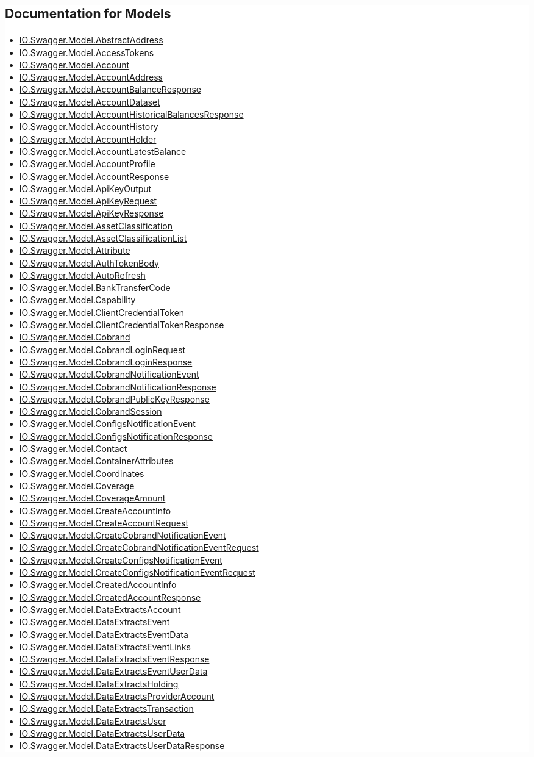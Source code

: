 <a name="documentation-for-models"></a>
## Documentation for Models

 - [IO.Swagger.Model.AbstractAddress](docs/AbstractAddress.md)
 - [IO.Swagger.Model.AccessTokens](docs/AccessTokens.md)
 - [IO.Swagger.Model.Account](docs/Account.md)
 - [IO.Swagger.Model.AccountAddress](docs/AccountAddress.md)
 - [IO.Swagger.Model.AccountBalanceResponse](docs/AccountBalanceResponse.md)
 - [IO.Swagger.Model.AccountDataset](docs/AccountDataset.md)
 - [IO.Swagger.Model.AccountHistoricalBalancesResponse](docs/AccountHistoricalBalancesResponse.md)
 - [IO.Swagger.Model.AccountHistory](docs/AccountHistory.md)
 - [IO.Swagger.Model.AccountHolder](docs/AccountHolder.md)
 - [IO.Swagger.Model.AccountLatestBalance](docs/AccountLatestBalance.md)
 - [IO.Swagger.Model.AccountProfile](docs/AccountProfile.md)
 - [IO.Swagger.Model.AccountResponse](docs/AccountResponse.md)
 - [IO.Swagger.Model.ApiKeyOutput](docs/ApiKeyOutput.md)
 - [IO.Swagger.Model.ApiKeyRequest](docs/ApiKeyRequest.md)
 - [IO.Swagger.Model.ApiKeyResponse](docs/ApiKeyResponse.md)
 - [IO.Swagger.Model.AssetClassification](docs/AssetClassification.md)
 - [IO.Swagger.Model.AssetClassificationList](docs/AssetClassificationList.md)
 - [IO.Swagger.Model.Attribute](docs/Attribute.md)
 - [IO.Swagger.Model.AuthTokenBody](docs/AuthTokenBody.md)
 - [IO.Swagger.Model.AutoRefresh](docs/AutoRefresh.md)
 - [IO.Swagger.Model.BankTransferCode](docs/BankTransferCode.md)
 - [IO.Swagger.Model.Capability](docs/Capability.md)
 - [IO.Swagger.Model.ClientCredentialToken](docs/ClientCredentialToken.md)
 - [IO.Swagger.Model.ClientCredentialTokenResponse](docs/ClientCredentialTokenResponse.md)
 - [IO.Swagger.Model.Cobrand](docs/Cobrand.md)
 - [IO.Swagger.Model.CobrandLoginRequest](docs/CobrandLoginRequest.md)
 - [IO.Swagger.Model.CobrandLoginResponse](docs/CobrandLoginResponse.md)
 - [IO.Swagger.Model.CobrandNotificationEvent](docs/CobrandNotificationEvent.md)
 - [IO.Swagger.Model.CobrandNotificationResponse](docs/CobrandNotificationResponse.md)
 - [IO.Swagger.Model.CobrandPublicKeyResponse](docs/CobrandPublicKeyResponse.md)
 - [IO.Swagger.Model.CobrandSession](docs/CobrandSession.md)
 - [IO.Swagger.Model.ConfigsNotificationEvent](docs/ConfigsNotificationEvent.md)
 - [IO.Swagger.Model.ConfigsNotificationResponse](docs/ConfigsNotificationResponse.md)
 - [IO.Swagger.Model.Contact](docs/Contact.md)
 - [IO.Swagger.Model.ContainerAttributes](docs/ContainerAttributes.md)
 - [IO.Swagger.Model.Coordinates](docs/Coordinates.md)
 - [IO.Swagger.Model.Coverage](docs/Coverage.md)
 - [IO.Swagger.Model.CoverageAmount](docs/CoverageAmount.md)
 - [IO.Swagger.Model.CreateAccountInfo](docs/CreateAccountInfo.md)
 - [IO.Swagger.Model.CreateAccountRequest](docs/CreateAccountRequest.md)
 - [IO.Swagger.Model.CreateCobrandNotificationEvent](docs/CreateCobrandNotificationEvent.md)
 - [IO.Swagger.Model.CreateCobrandNotificationEventRequest](docs/CreateCobrandNotificationEventRequest.md)
 - [IO.Swagger.Model.CreateConfigsNotificationEvent](docs/CreateConfigsNotificationEvent.md)
 - [IO.Swagger.Model.CreateConfigsNotificationEventRequest](docs/CreateConfigsNotificationEventRequest.md)
 - [IO.Swagger.Model.CreatedAccountInfo](docs/CreatedAccountInfo.md)
 - [IO.Swagger.Model.CreatedAccountResponse](docs/CreatedAccountResponse.md)
 - [IO.Swagger.Model.DataExtractsAccount](docs/DataExtractsAccount.md)
 - [IO.Swagger.Model.DataExtractsEvent](docs/DataExtractsEvent.md)
 - [IO.Swagger.Model.DataExtractsEventData](docs/DataExtractsEventData.md)
 - [IO.Swagger.Model.DataExtractsEventLinks](docs/DataExtractsEventLinks.md)
 - [IO.Swagger.Model.DataExtractsEventResponse](docs/DataExtractsEventResponse.md)
 - [IO.Swagger.Model.DataExtractsEventUserData](docs/DataExtractsEventUserData.md)
 - [IO.Swagger.Model.DataExtractsHolding](docs/DataExtractsHolding.md)
 - [IO.Swagger.Model.DataExtractsProviderAccount](docs/DataExtractsProviderAccount.md)
 - [IO.Swagger.Model.DataExtractsTransaction](docs/DataExtractsTransaction.md)
 - [IO.Swagger.Model.DataExtractsUser](docs/DataExtractsUser.md)
 - [IO.Swagger.Model.DataExtractsUserData](docs/DataExtractsUserData.md)
 - [IO.Swagger.Model.DataExtractsUserDataResponse](docs/DataExtractsUserDataResponse.md)